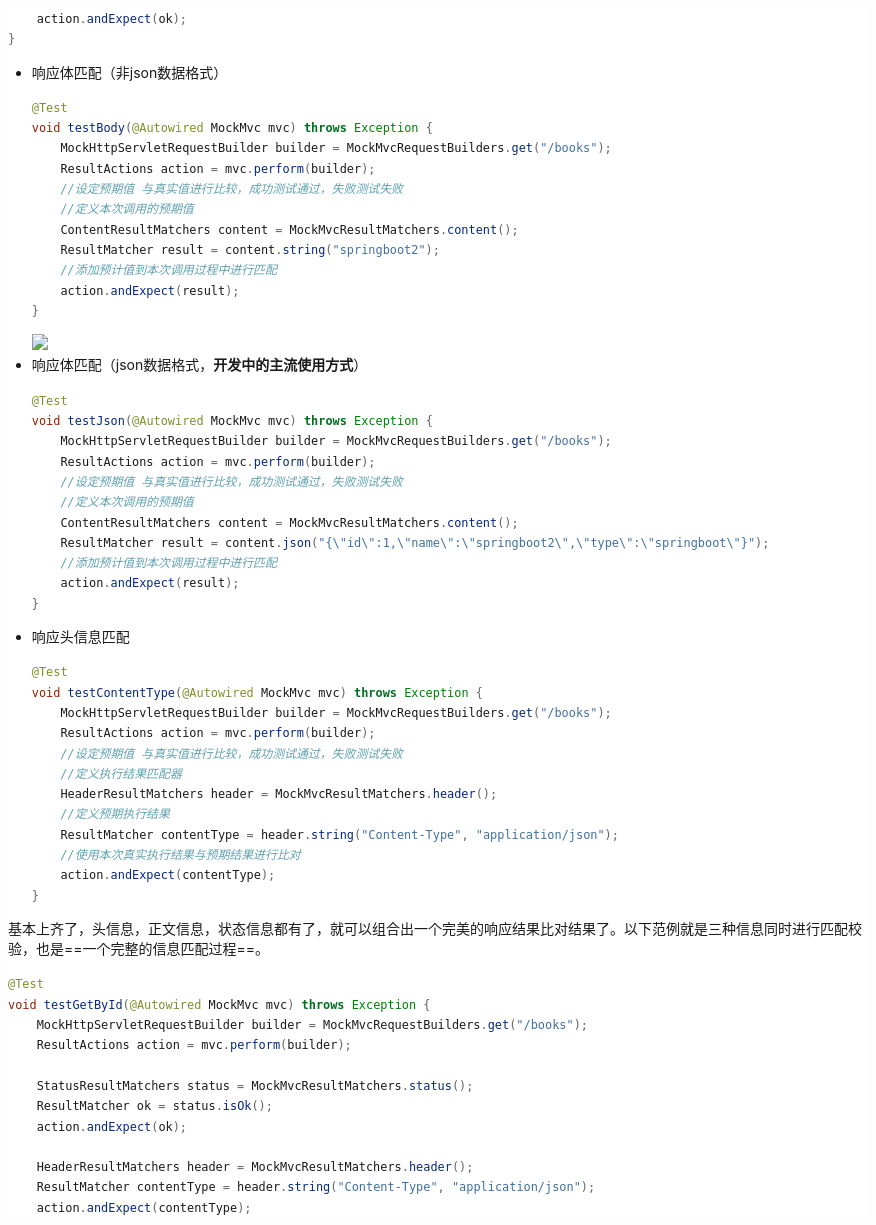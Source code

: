   ```JAVA
      action.andExpect(ok);
  }
  ```
- 响应体匹配（非json数据格式）
  ```JAVA
  @Test
  void testBody(@Autowired MockMvc mvc) throws Exception {
      MockHttpServletRequestBuilder builder = MockMvcRequestBuilders.get("/books");
      ResultActions action = mvc.perform(builder);
      //设定预期值 与真实值进行比较，成功测试通过，失败测试失败
      //定义本次调用的预期值
      ContentResultMatchers content = MockMvcResultMatchers.content();
      ResultMatcher result = content.string("springboot2");
      //添加预计值到本次调用过程中进行匹配
      action.andExpect(result);
  }
  ```
  ![](https://image-1307616428.cos.ap-beijing.myqcloud.com/Obsidian/202303140125185.png)
- 响应体匹配（json数据格式，**开发中的主流使用方式**）
  ```JAVA
  @Test
  void testJson(@Autowired MockMvc mvc) throws Exception {
      MockHttpServletRequestBuilder builder = MockMvcRequestBuilders.get("/books");
      ResultActions action = mvc.perform(builder);
      //设定预期值 与真实值进行比较，成功测试通过，失败测试失败
      //定义本次调用的预期值
      ContentResultMatchers content = MockMvcResultMatchers.content();
      ResultMatcher result = content.json("{\"id\":1,\"name\":\"springboot2\",\"type\":\"springboot\"}");
      //添加预计值到本次调用过程中进行匹配
      action.andExpect(result);
  }
  ```
- 响应头信息匹配
  ```JAVA
  @Test
  void testContentType(@Autowired MockMvc mvc) throws Exception {
      MockHttpServletRequestBuilder builder = MockMvcRequestBuilders.get("/books");
      ResultActions action = mvc.perform(builder);
      //设定预期值 与真实值进行比较，成功测试通过，失败测试失败
      //定义执行结果匹配器
      HeaderResultMatchers header = MockMvcResultMatchers.header();
      //定义预期执行结果
      ResultMatcher contentType = header.string("Content-Type", "application/json");
      //使用本次真实执行结果与预期结果进行比对
      action.andExpect(contentType);
  }
  ```

​基本上齐了，头信息，正文信息，状态信息都有了，就可以组合出一个完美的响应结果比对结果了。以下范例就是三种信息同时进行匹配校验，也是==一个完整的信息匹配过程==。
```JAVA
@Test
void testGetById(@Autowired MockMvc mvc) throws Exception {
    MockHttpServletRequestBuilder builder = MockMvcRequestBuilders.get("/books");
    ResultActions action = mvc.perform(builder);

    StatusResultMatchers status = MockMvcResultMatchers.status();
    ResultMatcher ok = status.isOk();
    action.andExpect(ok);

    HeaderResultMatchers header = MockMvcResultMatchers.header();
    ResultMatcher contentType = header.string("Content-Type", "application/json");
    action.andExpect(contentType);

```